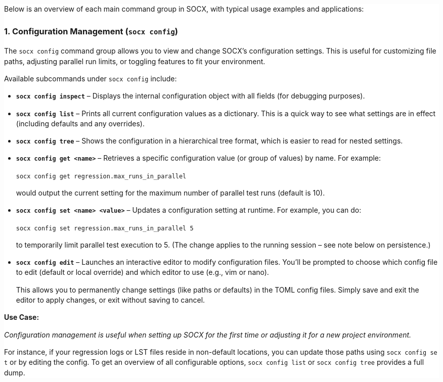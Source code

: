 Below is an overview of each main command group in SOCX, with typical 
usage examples and applications:

### 1. Configuration Management (`socx config`)

The `socx config` command group allows you to view and change SOCX’s 
configuration settings. This is useful for customizing file paths, 
adjusting parallel run limits, or toggling features to fit your 
environment.

Available subcommands under `socx config` include:

- **`socx config inspect`** – Displays the internal configuration object 
  with all fields (for debugging purposes).  

- **`socx config list`** – Prints all current configuration values as a 
  dictionary. This is a quick way to see what settings are in effect 
  (including defaults and any overrides).  

- **`socx config tree`** – Shows the configuration in a hierarchical 
  tree format, which is easier to read for nested settings.  

- **`socx config get <name>`** – Retrieves a specific configuration 
  value (or group of values) by name. For example:  

  ```bash
  socx config get regression.max_runs_in_parallel
  ``` 

  would output the current setting for the maximum number of 
  parallel test runs (default is 10).  

- **`socx config set <name> <value>`** – Updates a configuration setting 
  at runtime. For example, you can do:  

  ```bash
  socx config set regression.max_runs_in_parallel 5
  ``` 

  to temporarily limit parallel test execution to 5. (The change 
  applies to the running session – see note below on persistence.)  

- **`socx config edit`** – Launches an interactive editor to modify 
  configuration files. You’ll be prompted to choose which config file to 
  edit (default or local override) and which editor to use (e.g., vim or 
  nano). 

  This allows you to permanently change settings (like paths or 
  defaults) in the TOML config files. Simply save and exit the editor to 
  apply changes, or exit without saving to cancel.

**Use Case:** 

*Configuration management is useful when setting up SOCX for the first 
time or adjusting it for a new project environment.* 

For instance, if your regression logs or LST files reside in non-default 
locations, you can update those paths using `socx config set` or by 
editing the config. To get an overview of all configurable options, 
`socx config list` or `socx config tree` provides a full dump. 
